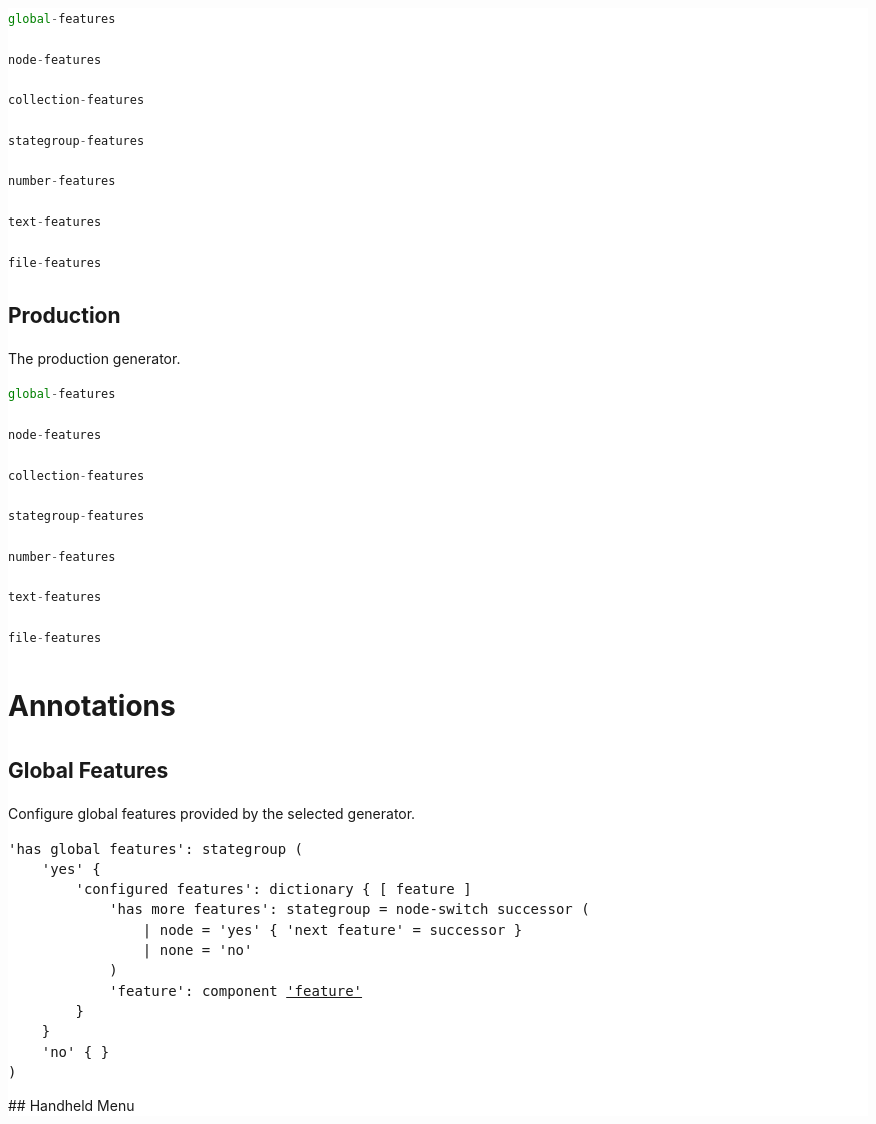 ```js
global-features

node-features

collection-features

stategroup-features

number-features

text-features

file-features
```
## Production
The production generator.

```js
global-features

node-features

collection-features

stategroup-features

number-features

text-features

file-features
```
# Annotations
## Global Features
Configure global features provided by the selected generator.

<div class="language-js highlighter-rouge">
<div class="highlight">
<pre class="highlight language-js code-custom">
'<span class="token string">has global features</span>': stategroup (
	'<span class="token string">yes</span>' {
		'<span class="token string">configured features</span>': dictionary { [ <span class="token operator">feature</span> ]
			'<span class="token string">has more features</span>': stategroup = node-switch successor (
				| node = '<span class="token string">yes</span>' { '<span class="token string">next feature</span>' = successor }
				| none = '<span class="token string">no</span>'
			)
			'<span class="token string">feature</span>': component <a href="#grammar-rule--feature">'feature'</a>
		}
	}
	'<span class="token string">no</span>' { }
)
</pre>
</div>
</div>
## Handheld Menu
